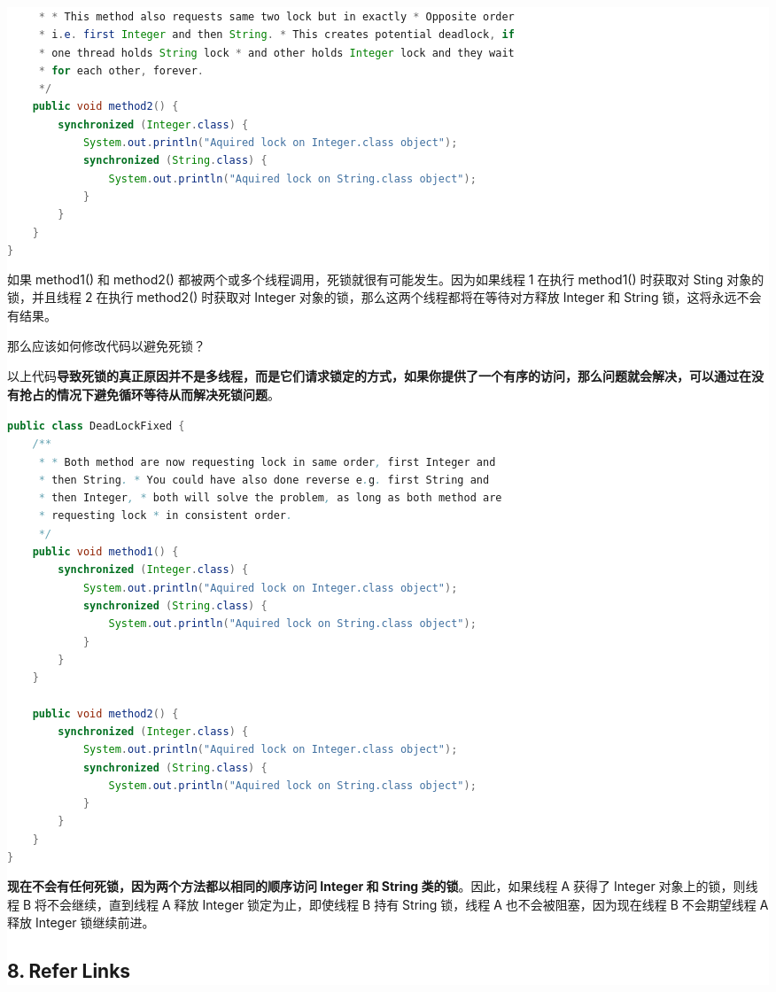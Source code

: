 ```java
     * * This method also requests same two lock but in exactly * Opposite order 
     * i.e. first Integer and then String. * This creates potential deadlock, if 
     * one thread holds String lock * and other holds Integer lock and they wait 
     * for each other, forever. 
     */  
    public void method2() {  
        synchronized (Integer.class) {  
            System.out.println("Aquired lock on Integer.class object");  
            synchronized (String.class) {  
                System.out.println("Aquired lock on String.class object");  
            }  
        }  
    }  
}  
```
如果 method1() 和 method2() 都被两个或多个线程调用，死锁就很有可能发生。因为如果线程 1 在执行 method1() 时获取对 Sting 对象的锁，并且线程 2 在执行 method2() 时获取对 Integer 对象的锁，那么这两个线程都将在等待对方释放 Integer 和 String 锁，这将永远不会有结果。

那么应该如何修改代码以避免死锁？

以上代码**导致死锁的真正原因并不是多线程，而是它们请求锁定的方式，如果你提供了一个有序的访问，那么问题就会解决，可以通过在没有抢占的情况下避免循环等待从而解决死锁问题**。
```java
public class DeadLockFixed {  
    /** 
     * * Both method are now requesting lock in same order, first Integer and 
     * then String. * You could have also done reverse e.g. first String and 
     * then Integer, * both will solve the problem, as long as both method are 
     * requesting lock * in consistent order. 
     */  
    public void method1() {  
        synchronized (Integer.class) {  
            System.out.println("Aquired lock on Integer.class object");  
            synchronized (String.class) {  
                System.out.println("Aquired lock on String.class object");  
            }  
        }  
    }  
  
    public void method2() {  
        synchronized (Integer.class) {  
            System.out.println("Aquired lock on Integer.class object");  
            synchronized (String.class) {  
                System.out.println("Aquired lock on String.class object");  
            }  
        }  
    }  
}  
```
**现在不会有任何死锁，因为两个方法都以相同的顺序访问 Integer 和 String 类的锁**。因此，如果线程 A 获得了 Integer 对象上的锁，则线程 B 将不会继续，直到线程 A 释放 Integer 锁定为止，即使线程 B 持有 String 锁，线程 A 也不会被阻塞，因为现在线程 B 不会期望线程 A 释放 Integer 锁继续前进。

## 8. Refer Links
